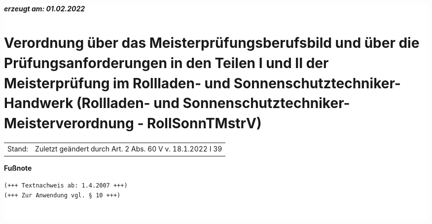 </tr>

<tr align="center" valign="bottom">

<td colspan="2">

  
  

##### erzeugt am: 01.02.2022

</td>

</tr>

</table>

<span id="BJNR005100007.html"></span>

# Verordnung über das Meisterprüfungsberufsbild und über die Prüfungsanforderungen in den Teilen I und II der Meisterprüfung im Rollladen- und Sonnenschutztechniker-Handwerk (Rollladen- und Sonnenschutztechniker-Meisterverordnung - RollSonnTMstrV)

<div>

<div class="jnhtml">

|        |                                                           |
| ------ | --------------------------------------------------------- |
| Stand: | Zuletzt geändert durch Art. 2 Abs. 60 V v. 18.1.2022 I 39 |

</div>

</div>

<div>

  
**Fußnote**

<div class="jnhtml">

<div>

<div class="jurAbsatz">

  

``` 
(+++ Textnachweis ab: 1.4.2007 +++)
(+++ Zur Anwendung vgl. § 10 +++)

 
```

</div>

</div>

</div>
